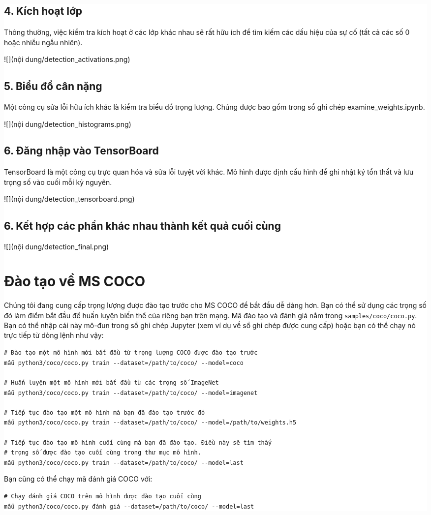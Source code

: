 ## 4. Kích hoạt lớp
Thông thường, việc kiểm tra kích hoạt ở các lớp khác nhau sẽ rất hữu ích để tìm kiếm các dấu hiệu của sự cố (tất cả các số 0 hoặc nhiễu ngẫu nhiên).

![](nội dung/detection_activations.png)

## 5. Biểu đồ cân nặng
Một công cụ sửa lỗi hữu ích khác là kiểm tra biểu đồ trọng lượng. Chúng được bao gồm trong sổ ghi chép examine_weights.ipynb.

![](nội dung/detection_histograms.png)

## 6. Đăng nhập vào TensorBoard
TensorBoard là một công cụ trực quan hóa và sửa lỗi tuyệt vời khác. Mô hình được định cấu hình để ghi nhật ký tổn thất và lưu trọng số vào cuối mỗi kỷ nguyên.

![](nội dung/detection_tensorboard.png)

## 6. Kết hợp các phần khác nhau thành kết quả cuối cùng

![](nội dung/detection_final.png)


# Đào tạo về MS COCO
Chúng tôi đang cung cấp trọng lượng được đào tạo trước cho MS COCO để bắt đầu dễ dàng hơn. Bạn có thể
sử dụng các trọng số đó làm điểm bắt đầu để huấn luyện biến thể của riêng bạn trên mạng.
Mã đào tạo và đánh giá nằm trong `samples/coco/coco.py`. Bạn có thể nhập cái này
mô-đun trong sổ ghi chép Jupyter (xem ví dụ về sổ ghi chép được cung cấp) hoặc bạn
có thể chạy nó trực tiếp từ dòng lệnh như vậy:

```
# Đào tạo một mô hình mới bắt đầu từ trọng lượng COCO được đào tạo trước
mẫu python3/coco/coco.py train --dataset=/path/to/coco/ --model=coco

# Huấn luyện một mô hình mới bắt đầu từ các trọng số ImageNet
mẫu python3/coco/coco.py train --dataset=/path/to/coco/ --model=imagenet

# Tiếp tục đào tạo một mô hình mà bạn đã đào tạo trước đó
mẫu python3/coco/coco.py train --dataset=/path/to/coco/ --model=/path/to/weights.h5

# Tiếp tục đào tạo mô hình cuối cùng mà bạn đã đào tạo. Điều này sẽ tìm thấy
# trọng số được đào tạo cuối cùng trong thư mục mô hình.
mẫu python3/coco/coco.py train --dataset=/path/to/coco/ --model=last
```

Bạn cũng có thể chạy mã đánh giá COCO với:
```
# Chạy đánh giá COCO trên mô hình được đào tạo cuối cùng
mẫu python3/coco/coco.py đánh giá --dataset=/path/to/coco/ --model=last
```
